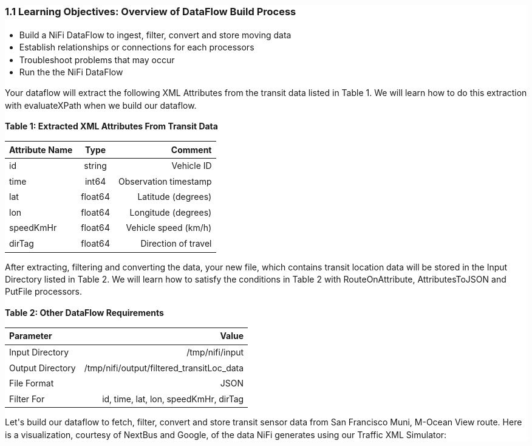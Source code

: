 ### 1.1 Learning Objectives: Overview of DataFlow Build Process
- Build a NiFi DataFlow to ingest, filter, convert and store moving data
- Establish relationships or connections for each processors
- Troubleshoot problems that may occur
- Run the the NiFi DataFlow

Your dataflow will extract the following XML Attributes from the transit data listed in Table 1. We will learn how to do this extraction with evaluateXPath when we build our dataflow.

**Table 1: Extracted XML Attributes From Transit Data**

| Attribute Name  | Type  | Comment  |
|:---|:---:|---:|
| id  | string  | Vehicle ID |
| time  | int64  | Observation timestamp  |
| lat  | float64  | Latitude (degrees)  |
| lon  | float64  | Longitude (degrees)  |
| speedKmHr  | float64  | Vehicle speed (km/h)  |
| dirTag  | float64  | Direction of travel  |

After extracting, filtering and converting the data, your new file, which contains transit location data will be stored in the Input Directory listed in Table 2. We will learn how to satisfy the conditions in Table 2 with RouteOnAttribute, AttributesToJSON and PutFile processors.

**Table 2: Other DataFlow Requirements**

| Parameter  | Value  |
|:---|---:|
| Input Directory  | /tmp/nifi/input  |
| Output Directory  | /tmp/nifi/output/filtered_transitLoc_data  |
| File Format  | JSON  |
| Filter For  | id, time, lat, lon, speedKmHr, dirTag  |

Let's build our dataflow to fetch, filter, convert and store transit sensor data from San Francisco Muni, M-Ocean View route. Here is a visualization, courtesy of NextBus and Google, of the data NiFi generates using our Traffic XML Simulator:

